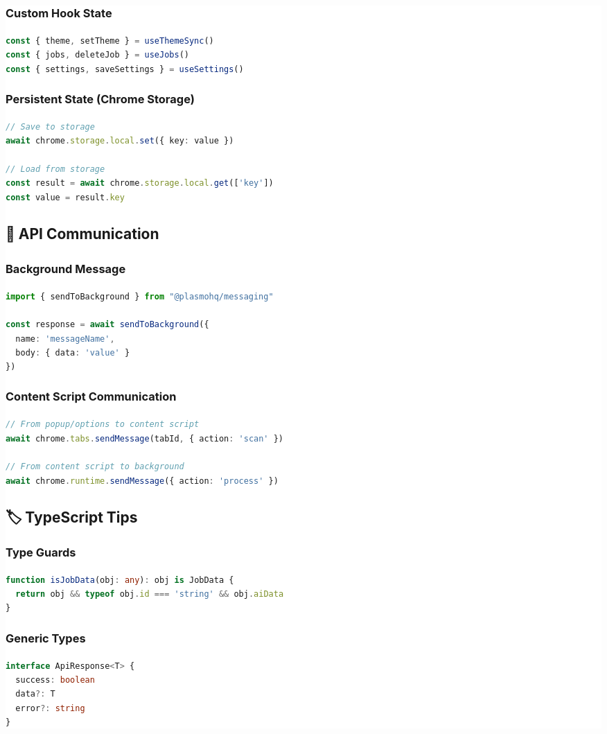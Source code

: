### Custom Hook State
```typescript
const { theme, setTheme } = useThemeSync()
const { jobs, deleteJob } = useJobs()
const { settings, saveSettings } = useSettings()
```

### Persistent State (Chrome Storage)
```typescript
// Save to storage
await chrome.storage.local.set({ key: value })

// Load from storage
const result = await chrome.storage.local.get(['key'])
const value = result.key
```

## 📡 API Communication

### Background Message
```typescript
import { sendToBackground } from "@plasmohq/messaging"

const response = await sendToBackground({
  name: 'messageName',
  body: { data: 'value' }
})
```

### Content Script Communication
```typescript
// From popup/options to content script
await chrome.tabs.sendMessage(tabId, { action: 'scan' })

// From content script to background
await chrome.runtime.sendMessage({ action: 'process' })
```

## 🏷️ TypeScript Tips

### Type Guards
```typescript
function isJobData(obj: any): obj is JobData {
  return obj && typeof obj.id === 'string' && obj.aiData
}
```

### Generic Types
```typescript
interface ApiResponse<T> {
  success: boolean
  data?: T
  error?: string
}
```
